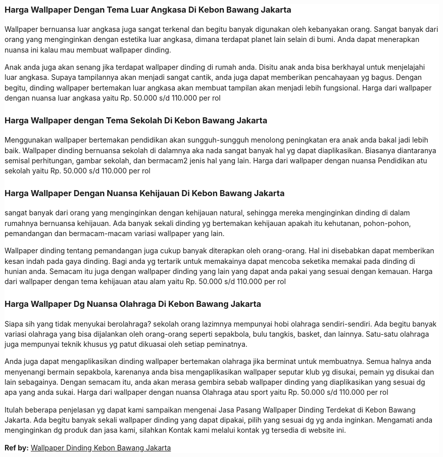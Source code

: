 ### Harga Wallpaper Dengan Tema Luar Angkasa Di Kebon Bawang Jakarta

Wallpaper bernuansa luar angkasa juga sangat terkenal dan begitu banyak digunakan oleh kebanyakan orang. Sangat banyak dari orang yang menginginkan dengan estetika luar angkasa, dimana terdapat planet lain selain di bumi. Anda dapat menerapkan nuansa ini kalau mau membuat wallpaper dinding.

Anak anda juga akan senang jika terdapat wallpaper dinding di rumah anda. Disitu anak anda bisa berkhayal untuk menjelajahi luar angkasa. Supaya tampilannya akan menjadi sangat cantik, anda juga dapat memberikan pencahayaan yg bagus. Dengan begitu, dinding wallpaper bertemakan luar angkasa akan membuat tampilan akan menjadi lebih fungsional. Harga dari wallpaper dengan nuansa luar angkasa yaitu Rp. 50.000 s/d 110.000 per rol

### Harga Wallpaper dengan Tema Sekolah Di Kebon Bawang Jakarta

Menggunakan wallpaper bertemakan pendidikan akan sungguh-sungguh menolong peningkatan era anak anda bakal jadi lebih baik. Wallpaper dinding bernuansa sekolah di dalamnya aka nada sangat banyak hal yg dapat diaplikasikan. Biasanya diantaranya semisal perhitungan, gambar sekolah, dan bermacam2 jenis hal yang lain. Harga dari wallpaper dengan nuansa Pendidikan atu sekolah yaitu Rp. 50.000 s/d 110.000 per rol

### Harga Wallpaper Dengan Nuansa Kehijauan Di Kebon Bawang Jakarta

sangat banyak dari orang yang menginginkan dengan kehijauan natural, sehingga mereka menginginkan dinding di dalam rumahnya bernuansa kehijauan. Ada banyak sekali dinding yg bertemakan kehijauan apakah itu kehutanan, pohon-pohon, pemandangan dan bermacam-macam variasi wallpaper yang lain.

Wallpaper dinding tentang pemandangan juga cukup banyak diterapkan oleh orang-orang. Hal ini disebabkan dapat memberikan kesan indah pada gaya dinding. Bagi anda yg tertarik untuk memakainya dapat mencoba seketika memakai pada dinding di hunian anda. Semacam itu juga dengan wallpaper dinding yang lain yang dapat anda pakai yang sesuai dengan kemauan. Harga dari wallpaper dengan tema kehijauan atau alam yaitu Rp. 50.000 s/d 110.000 per rol

### Harga Wallpaper Dg Nuansa Olahraga Di Kebon Bawang Jakarta

Siapa sih yang tidak menyukai berolahraga? sekolah orang lazimnya mempunyai hobi olahraga sendiri-sendiri. Ada begitu banyak variasi olahraga yang bisa dijalankan oleh orang-orang seperti sepakbola, bulu tangkis, basket, dan lainnya. Satu-satu olahraga juga mempunyai teknik khusus yg patut dikuasai oleh setiap peminatnya.

Anda juga dapat mengaplikasikan dinding wallpaper bertemakan olahraga jika berminat untuk membuatnya. Semua halnya anda menyenangi bermain sepakbola, karenanya anda bisa mengaplikasikan wallpaper seputar klub yg disukai, pemain yg disukai dan lain sebagainya. Dengan semacam itu, anda akan merasa gembira sebab wallpaper dinding yang diaplikasikan yang sesuai dg apa yang anda sukai. Harga dari wallpaper dengan nuansa Olahraga atau sport yaitu Rp. 50.000 s/d 110.000 per rol

Itulah beberapa penjelasan yg dapat kami sampaikan mengenai Jasa Pasang Wallpaper Dinding Terdekat di Kebon Bawang Jakarta. Ada begitu banyak sekali wallpaper dinding yang dapat dipakai, pilih yang sesuai dg yg anda inginkan. Mengamati anda menginginkan dg produk dan jasa kami, silahkan Kontak kami melalui kontak yg tersedia di website ini.

**Ref by:** [Wallpaper Dinding Kebon Bawang Jakarta](https://id.wikipedia.org/wiki/Wallpaper)
